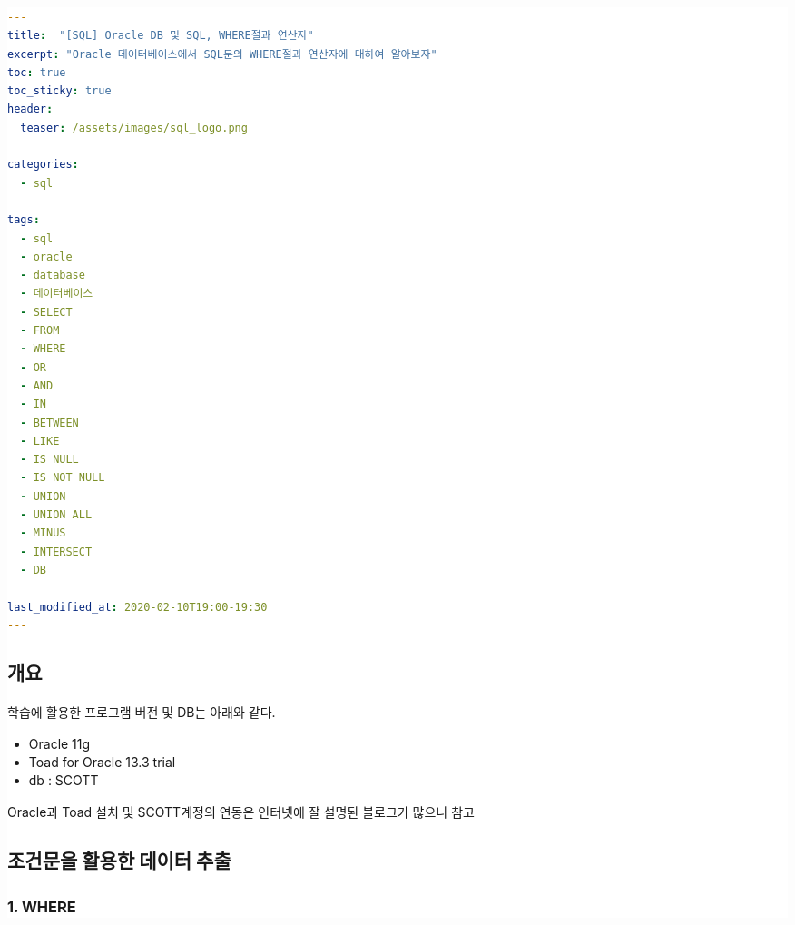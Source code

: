 ```yaml
---
title:  "[SQL] Oracle DB 및 SQL, WHERE절과 연산자"
excerpt: "Oracle 데이터베이스에서 SQL문의 WHERE절과 연산자에 대하여 알아보자"
toc: true
toc_sticky: true
header:
  teaser: /assets/images/sql_logo.png

categories:
  - sql

tags:
  - sql
  - oracle
  - database
  - 데이터베이스
  - SELECT
  - FROM
  - WHERE
  - OR
  - AND
  - IN
  - BETWEEN
  - LIKE
  - IS NULL
  - IS NOT NULL
  - UNION
  - UNION ALL
  - MINUS
  - INTERSECT
  - DB

last_modified_at: 2020-02-10T19:00-19:30
---
```


## 개요  

학습에 활용한 프로그램 버전 및 DB는 아래와 같다.  

- Oracle 11g  
- Toad for Oracle 13.3 trial  
- db : SCOTT  

Oracle과 Toad 설치 및 SCOTT계정의 연동은 인터넷에 잘 설명된 블로그가 많으니 참고  

## 조건문을 활용한 데이터 추출  

### 1. WHERE  

